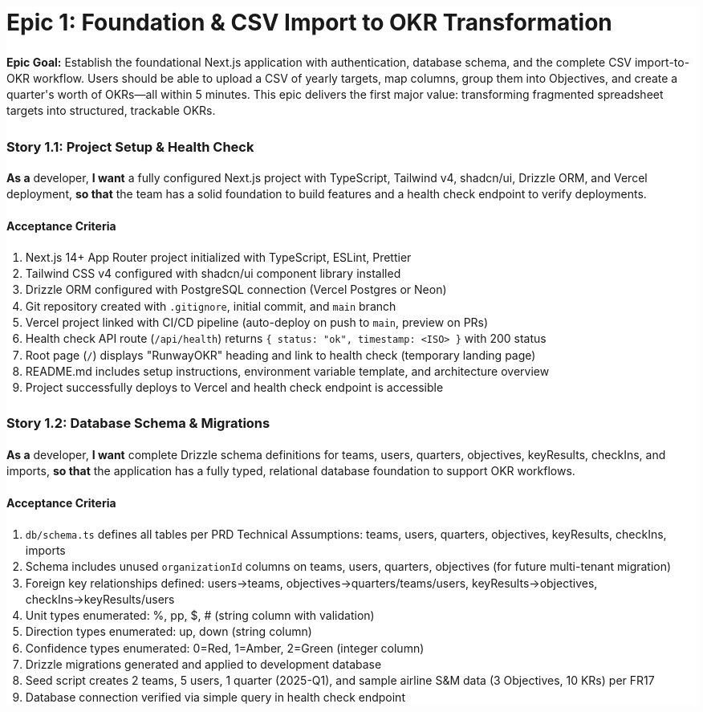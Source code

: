 # Epic 1: Foundation & CSV Import to OKR Transformation

**Epic Goal:** Establish the foundational Next.js application with authentication, database schema, and the complete CSV import-to-OKR workflow. Users should be able to upload a CSV of yearly targets, map columns, group them into Objectives, and create a quarter's worth of OKRs—all within 5 minutes. This epic delivers the first major value: transforming fragmented spreadsheet targets into structured, trackable OKRs.

### Story 1.1: Project Setup & Health Check

**As a** developer,
**I want** a fully configured Next.js project with TypeScript, Tailwind v4, shadcn/ui, Drizzle ORM, and Vercel deployment,
**so that** the team has a solid foundation to build features and a health check endpoint to verify deployments.

#### Acceptance Criteria

1. Next.js 14+ App Router project initialized with TypeScript, ESLint, Prettier
2. Tailwind CSS v4 configured with shadcn/ui component library installed
3. Drizzle ORM configured with PostgreSQL connection (Vercel Postgres or Neon)
4. Git repository created with `.gitignore`, initial commit, and `main` branch
5. Vercel project linked with CI/CD pipeline (auto-deploy on push to `main`, preview on PRs)
6. Health check API route (`/api/health`) returns `{ status: "ok", timestamp: <ISO> }` with 200 status
7. Root page (`/`) displays "RunwayOKR" heading and link to health check (temporary landing page)
8. README.md includes setup instructions, environment variable template, and architecture overview
9. Project successfully deploys to Vercel and health check endpoint is accessible

### Story 1.2: Database Schema & Migrations

**As a** developer,
**I want** complete Drizzle schema definitions for teams, users, quarters, objectives, keyResults, checkIns, and imports,
**so that** the application has a fully typed, relational database foundation to support OKR workflows.

#### Acceptance Criteria

1. `db/schema.ts` defines all tables per PRD Technical Assumptions: teams, users, quarters, objectives, keyResults, checkIns, imports
2. Schema includes unused `organizationId` columns on teams, users, quarters, objectives (for future multi-tenant migration)
3. Foreign key relationships defined: users→teams, objectives→quarters/teams/users, keyResults→objectives, checkIns→keyResults/users
4. Unit types enumerated: %, pp, $, # (string column with validation)
5. Direction types enumerated: up, down (string column)
6. Confidence types enumerated: 0=Red, 1=Amber, 2=Green (integer column)
7. Drizzle migrations generated and applied to development database
8. Seed script creates 2 teams, 5 users, 1 quarter (2025-Q1), and sample airline S&M data (3 Objectives, 10 KRs) per FR17
9. Database connection verified via simple query in health check endpoint
